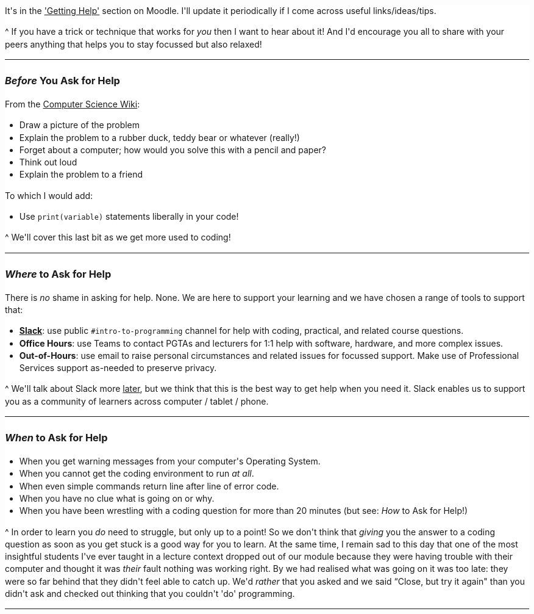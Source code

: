 It's in the ['Getting Help'](https://moodle.ucl.ac.uk/course/view.php?id=11291&section=4) section on Moodle. I'll update it periodically if I come across useful links/ideas/tips.

^ If you have a trick or technique that works for _you_ then I want to hear about it! And I'd encourage you all to share with your peers anything that helps you to stay focussed but also relaxed!

---

### *Before* You Ask for Help

From the [Computer Science Wiki](https://computersciencewiki.org/index.php/How_to_ask_for_help):

- Draw a picture of the problem
- Explain the problem to a rubber duck, teddy bear or whatever (really!)
- Forget about a computer; how would you solve this with a pencil and paper?
- Think out loud
- Explain the problem to a friend

To which I would add:
- Use `print(variable)` statements liberally in your code!

^ We'll cover this last bit as we get more used to coding!

---

### *Where* to Ask for Help

There is *no* shame in asking for help. None. We are here to support your learning and we have chosen a range of tools to support that:

- [**Slack**](https://www.slack.com): use public `#intro-to-programming` channel for help with coding, practical, and related course questions.
- **Office Hours**: use Teams to contact PGTAs and lecturers for 1:1 help with software, hardware, and more complex issues.
- **Out-of-Hours**: use email to raise personal circumstances and related issues for focussed support. Make use of Professional Services support as-needed to preserve privacy.

^ We'll talk about Slack more [later](./1,4-Tools_of_the_Trade.md), but we think that this is the best way to get help when you need it. Slack enables us to support you as a community of learners across computer / tablet / phone.

---

### *When* to Ask for Help

- When you get warning messages from your computer's Operating System.
- When you cannot get the coding environment to run _at all_.
- When even simple commands return line after line of error code.
- When you have no clue what is going on or why.
- When you have been wrestling with a coding question for more than 20 minutes (but see: *How* to Ask for Help!)

^ In order to learn you *do* need to struggle, but only up to a point! So we don't think that *giving* you the answer to a coding question as soon as you get stuck is a good way for you to learn. At the same time, I remain sad to this day that one of the most insightful students I've ever taught in a lecture context dropped out of our module because they were having trouble with their computer and thought it was *their* fault nothing was working right. By we had realised what was going on it was too late: they were so far behind that they didn't feel able to catch up. We'd *rather* that you asked and we said “Close, but try it again" than you didn't ask and checked out thinking that you couldn't 'do' programming.

---